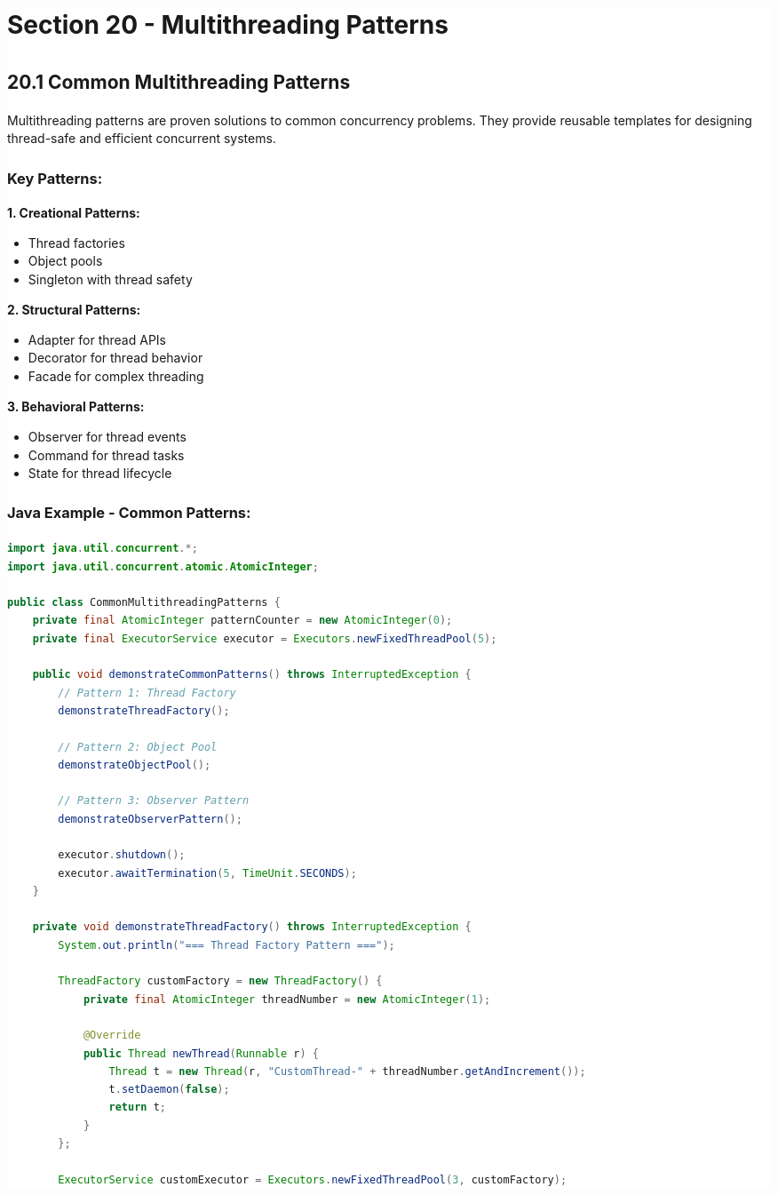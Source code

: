 # Section 20 - Multithreading Patterns

## 20.1 Common Multithreading Patterns

Multithreading patterns are proven solutions to common concurrency problems. They provide reusable templates for designing thread-safe and efficient concurrent systems.

### Key Patterns:

**1. Creational Patterns:**
- Thread factories
- Object pools
- Singleton with thread safety

**2. Structural Patterns:**
- Adapter for thread APIs
- Decorator for thread behavior
- Facade for complex threading

**3. Behavioral Patterns:**
- Observer for thread events
- Command for thread tasks
- State for thread lifecycle

### Java Example - Common Patterns:

```java
import java.util.concurrent.*;
import java.util.concurrent.atomic.AtomicInteger;

public class CommonMultithreadingPatterns {
    private final AtomicInteger patternCounter = new AtomicInteger(0);
    private final ExecutorService executor = Executors.newFixedThreadPool(5);
    
    public void demonstrateCommonPatterns() throws InterruptedException {
        // Pattern 1: Thread Factory
        demonstrateThreadFactory();
        
        // Pattern 2: Object Pool
        demonstrateObjectPool();
        
        // Pattern 3: Observer Pattern
        demonstrateObserverPattern();
        
        executor.shutdown();
        executor.awaitTermination(5, TimeUnit.SECONDS);
    }
    
    private void demonstrateThreadFactory() throws InterruptedException {
        System.out.println("=== Thread Factory Pattern ===");
        
        ThreadFactory customFactory = new ThreadFactory() {
            private final AtomicInteger threadNumber = new AtomicInteger(1);
            
            @Override
            public Thread newThread(Runnable r) {
                Thread t = new Thread(r, "CustomThread-" + threadNumber.getAndIncrement());
                t.setDaemon(false);
                return t;
            }
        };
        
        ExecutorService customExecutor = Executors.newFixedThreadPool(3, customFactory);
```